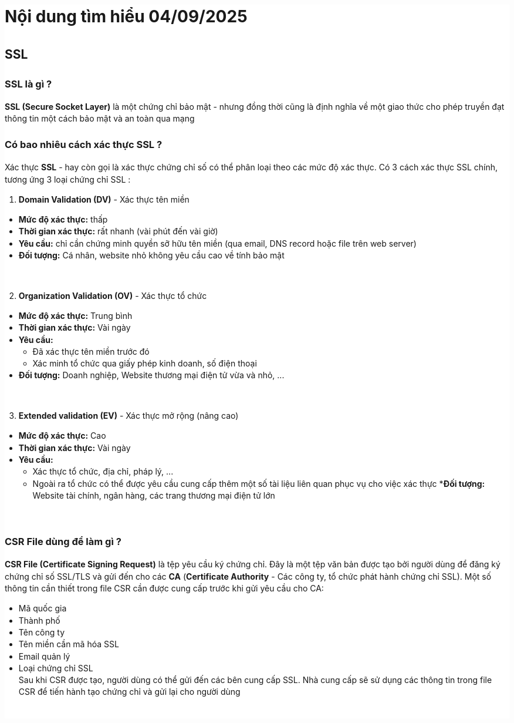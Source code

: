 # Nội dung tìm hiểu 04/09/2025 
## SSL
### SSL là gì ?
__SSL (Secure Socket Layer)__ là một chứng chỉ bảo mật - nhưng đồng thời cũng là định nghĩa về một giao thức cho phép truyền đạt thông tin một cách bảo mật và an toàn qua mạng


### Có bao nhiêu cách xác thực SSL ?
Xác thực __SSL__ - hay còn gọi là xác thực chứng chỉ số có thể phân loại theo các mức độ xác thực. Có 3 cách xác thực SSL chính, tương ứng 3 loại chứng chỉ SSL :
1. __Domain Validation (DV)__ - Xác thực tên miền
* __Mức độ xác thực:__ thấp
* __Thời gian xác thực:__ rất nhanh (vài phút đến vài giờ)
* __Yêu cầu:__ chỉ cần chứng minh quyền sỡ hữu tên miền (qua email, DNS record hoặc file trên web server)
* __Đối tượng:__ Cá nhân, website nhỏ không yêu cầu cao về tính bảo mật
<br>

2. __Organization Validation (OV)__ - Xác thực tổ chức
* __Mức độ xác thực:__ Trung bình
* __Thời gian xác thực:__ Vài ngày
* __Yêu cầu:__
    * Đã xác thực tên miền trước đó
    * Xác minh tổ chức qua giấy phép kinh doanh, số điện thoại
* __Đối tượng:__ Doanh nghiệp, Website thương mại điện tử vừa và nhỏ, ...
<br>

3. __Extended validation (EV)__ - Xác thực mở rộng (nâng cao)
* __Mức độ xác thực:__ Cao
* __Thời gian xác thực:__ Vài ngày
* __Yêu cầu:__ 
    * Xác thực tổ chức, địa chỉ, pháp lý, ...
    * Ngoài ra tổ chức có thể được yêu cầu cung cấp thêm một số tài liệu liên quan phục vụ cho việc xác thực
*__Đối tượng:__ Website tài chính, ngân hàng, các trang thương mại điện tử lớn
<br>

### CSR File dùng để làm gì ?
__CSR File (Certificate Signing Request)__ là tệp yêu cầu ký chứng chỉ. Đây là một tệp văn bản được tạo bởi người dùng để đăng ký chứng chỉ số SSL/TLS và gửi đến cho các __CA__ (__Certificate Authority__ - Các công ty, tổ chức phát hành chứng chỉ SSL).
Một số thông tin cần thiết trong file CSR cần được cung cấp trước khi gửi yêu cầu cho CA:
* Mã quốc gia
* Thành phố
* Tên công ty
* Tên miền cần mã hóa SSL
* Email quản lý
* Loại chứng chỉ SSL  
Sau khi CSR được tạo, người dùng có thể gửi đến các bên cung cấp SSL. Nhà cung cấp sẽ sử dụng các thông tin trong file CSR để tiến hành tạo chứng chỉ và gửi lại cho người dùng
<br>
